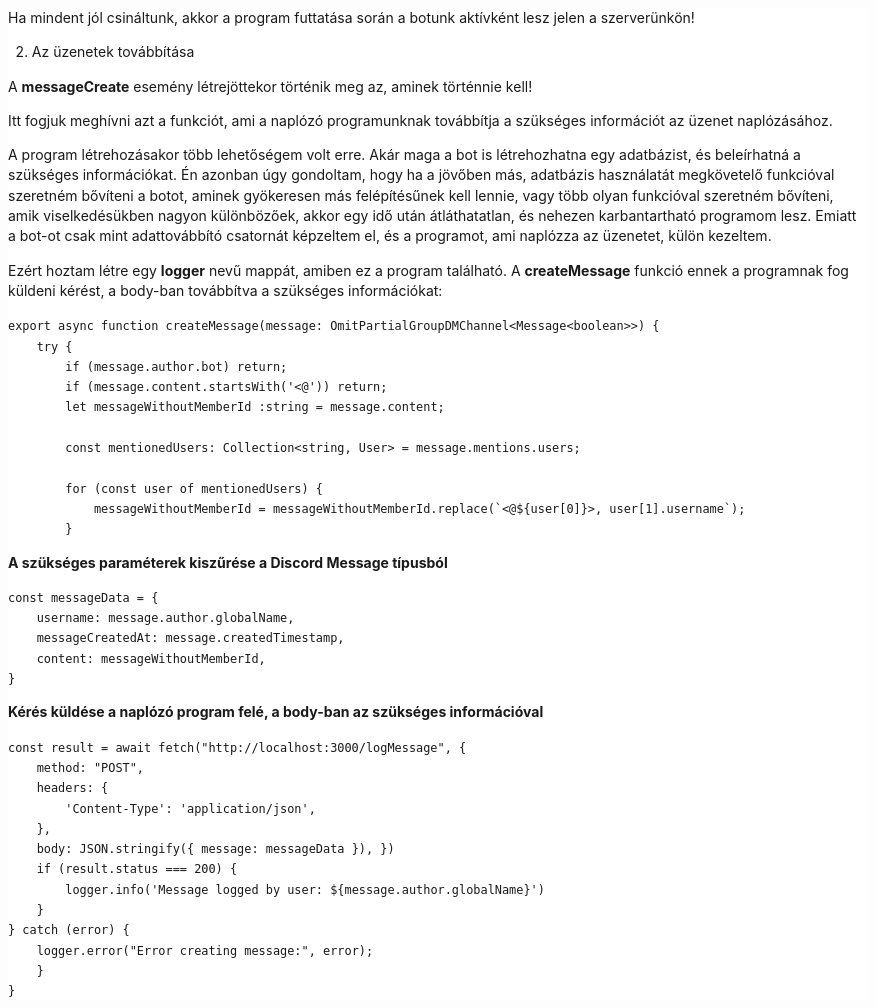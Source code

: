     
Ha mindent jól csináltunk, akkor a program futtatása során a botunk aktívként lesz jelen a szerverünkön!

2.  Az üzenetek továbbítása
    
A **messageCreate** esemény létrejöttekor történik meg az, aminek történnie kell! 

Itt fogjuk meghívni azt a funkciót, ami a naplózó programunknak továbbítja a szükséges információt az üzenet naplózásához. 

A program létrehozásakor több lehetőségem volt erre. Akár maga a bot is létrehozhatna egy adatbázist, és beleírhatná a szükséges információkat. Én azonban úgy gondoltam, hogy ha a jövőben más, adatbázis használatát megkövetelő funkcióval szeretném bővíteni a botot, aminek gyökeresen más felépítésűnek kell lennie, vagy több olyan funkcióval szeretném bővíteni, amik viselkedésükben nagyon különbözőek, akkor egy idő után átláthatatlan, és nehezen karbantartható programom lesz. Emiatt a bot-ot csak mint adattovábbító csatornát képzeltem el, és a programot, ami naplózza az üzenetet, külön kezeltem. 

Ezért hoztam létre egy **logger** nevű mappát, amiben ez a program található. A **createMessage** funkció ennek a programnak fog küldeni kérést, a body-ban továbbítva a szükséges információkat:
    
    export async function createMessage(message: OmitPartialGroupDMChannel<Message<boolean>>) { 
        try { 
        	if (message.author.bot) return; 
        	if (message.content.startsWith('<@')) return; 
        	let messageWithoutMemberId :string = message.content;
        	
        	const mentionedUsers: Collection<string, User> = message.mentions.users; 
        	
        	for (const user of mentionedUsers) { 
        		messageWithoutMemberId = messageWithoutMemberId.replace(`<@${user[0]}>, user[1].username`); 
        	}

**A szükséges paraméterek kiszűrése a Discord Message típusból**

    const messageData = { 
	    username: message.author.globalName, 
	    messageCreatedAt: message.createdTimestamp, 
	    content: messageWithoutMemberId, 
	}

**Kérés küldése a naplózó program felé, a body-ban az szükséges információval**  

    const result = await fetch("http://localhost:3000/logMessage", { 
	    method: "POST", 
	    headers: { 
		    'Content-Type': 'application/json', 
		}, 
		body: JSON.stringify({ message: messageData }), }) 
		if (result.status === 200) { 
			logger.info('Message logged by user: ${message.author.globalName}') 
		} 
	} catch (error) { 
		logger.error("Error creating message:", error); 
		} 
	}
    